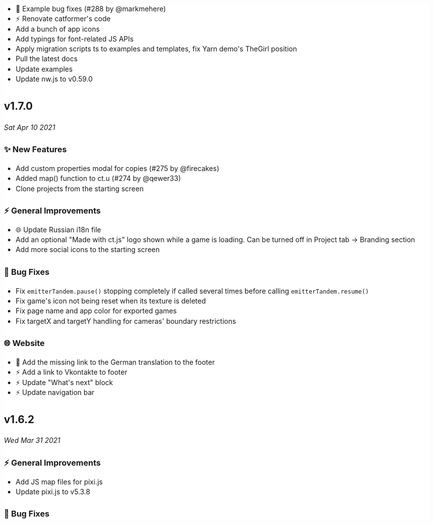 * :bug: Example bug fixes (#288 by @markmehere)
* :zap: Renovate catformer's code
* Add a bunch of app icons
* Add typings for font-related JS APIs
* Apply migration scripts ts to examples and templates, fix Yarn demo's TheGirl position
* Pull the latest docs
* Update examples
* Update nw.js to v0.59.0

## v1.7.0

*Sat Apr 10 2021*

### ✨ New Features

* Add custom properties modal for copies (#275 by @firecakes)
* Added map() function to ct.u (#274 by @qewer33)
* Clone projects from the starting screen

### ⚡️ General Improvements

* 🌐 Update Russian i18n file
* Add an optional "Made with ct.js" logo shown while a game is loading. Can be turned off in Project tab -> Branding section
* Add more social icons to the starting screen

### 🐛 Bug Fixes

* Fix `emitterTandem.pause()` stopping completely if called several times before calling `emitterTandem.resume()`
* Fix game's icon not being reset when its texture is deleted
* Fix page name and app color for exported games
* Fix targetX and targetY handling for cameras' boundary restrictions

### 🌐 Website

* :bug: Add the missing link to the German translation to the footer
* :zap: Add a link to Vkontakte to footer
* :zap: Update "What's next" block
* :zap: Update navigation bar

## v1.6.2

*Wed Mar 31 2021*

### ⚡️ General Improvements

* Add JS map files for pixi.js
* Update pixi.js to v5.3.8

### 🐛 Bug Fixes
